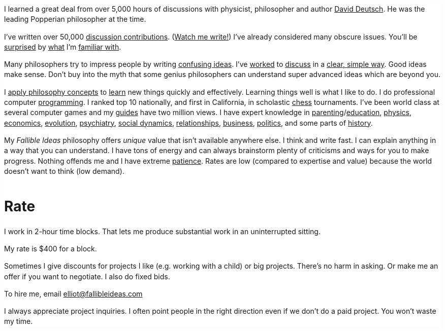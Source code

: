 I learned a great deal from over 5,000 hours of discussions with physicist, philosopher and author [David Deutsch](http://beginningofinfinity.com/books). He was the leading Popperian philosopher at the time.

I’ve written over 50,000 [discussion contributions](https://groups.yahoo.com/neo/groups/fallible-ideas/search/messages?advance=true&am=CONTAINS&at=Elliot%20Temple&dm=IS_ANY&fs=false). ([Watch me write!](https://gumroad.com/l/gzCnE)) I’ve already considered many obscure issues. You’ll be [surprised](http://curi.us/1534-bible-stories-passage) by [what](http://fallibleliving.com/essays/history-of-ideas/117-history-of-liberalism-the-relationship-between-william-godwin-and-edmund-burke) I’m [familiar with](http://curi.us/1907-video-troubleshooting-with-keyframes).

Many philosophers try to impress people by writing [confusing ideas](http://curi.us/1773-ayn-rand-quotes-discussion#part3). I’ve [worked](http://curi.us/1802-write-to-move-discussion-forward) to [discuss](http://curi.us/1939-fallible-ideas-email-figuring-out-what-you-want-from-a-discussion) in a [clear, simple way](http://fallibleideas.com/communication-is-hard). Good ideas make sense. Don’t buy into the myth that some genius philosophers can understand super advanced ideas which are beyond you.

I [apply philosophy concepts](http://fallibleideas.com/parenting-and-tradition) to [learn](http://fallibleideas.com/knowledge-creation) new things quickly and effectively. Learning things well is what I like to do. I do professional computer [programming](http://curi.us/1497-programming-and-epistemology). I ranked top 10 nationally, and first in California, in scholastic [chess](http://curi.us/1847-excellence-takes-effort) tournaments. I’ve been world class at several computer games and my [guides](http://www.liquidhearth.com/forum/constructed-strategy/457643-deck-guide-curis-board-control-warlock-v2) have two million views. I have expert knowledge in [parenting](http://curi.us/archives/list_category/61)/[education](http://curi.us/1793-ray-girn-the-self-made-child-maria-montessoris-philosophy-of-education), [physics](http://curi.us/1955-explaining-infinite-sets-measures-and-mappings-for-quantum-physics), [economics](http://fallibleideas.com/public-goods), [evolution](http://curi.us/1641-evolution), [psychiatry](https://gumroad.com/l/ezayH), [social dynamics](http://curi.us/1826-social-dynamics-cruz-trump-and-pua), [relationships](http://curi.us/1539-autonomy-respecting-relationships), [business](https://gumroad.com/l/kPTxM), [politics](http://curi.us/1848-dont-trust-trump-hes-not-a-conservative), and some parts of [history](http://curi.us/1512-a-philosophers-history-of-the-french-revolution).

My *Fallible Ideas* philosophy offers *unique* value that isn’t available anywhere else. I think and write fast. I can explain anything in a way that you can understand. I have tons of energy and can always brainstorm plenty of criticisms and ways for you to make progress. Nothing offends me and I have extreme [patience](http://curi.us/1432-patience). Rates are low (compared to expertise and value) because the world doesn’t want to think (low demand).

# Rate

I work in 2-hour time blocks. That lets me produce substantial work in an uninterrupted sitting.

My rate is $400 for a block.

Sometimes I give discounts for projects I like (e.g. working with a child) or big projects. There’s no harm in asking. Or make me an offer if you want to negotiate. I also do fixed bids.

To hire me, email [elliot@fallibleideas.com](mailto:elliot@fallibleideas.com)

I always appreciate project inquiries. I often point people in the right direction even if we don’t do a paid project. You won’t waste my time.
